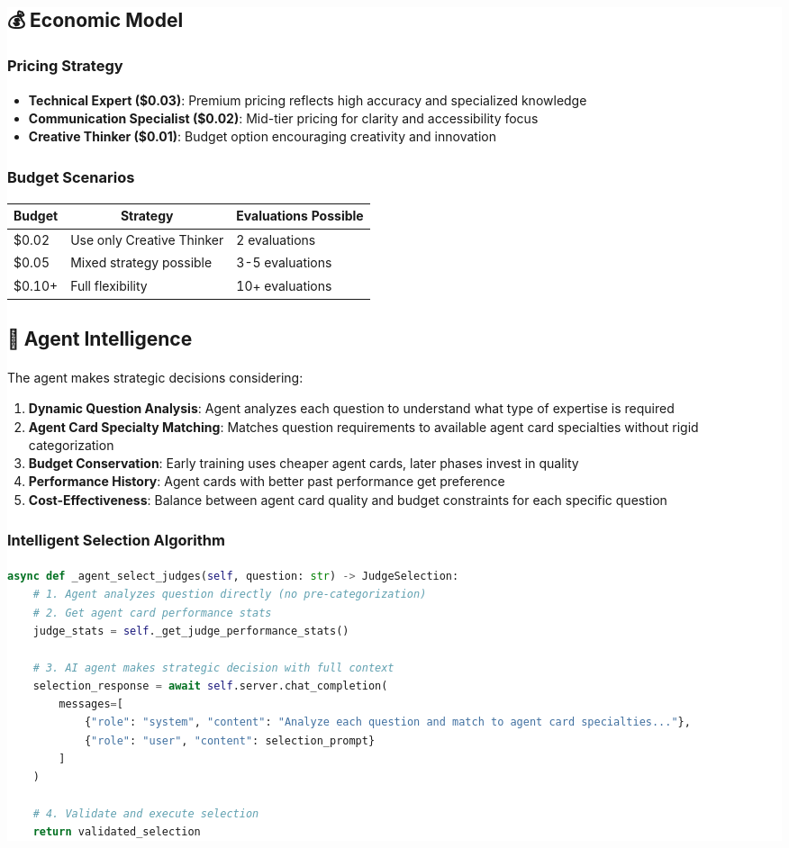 ## 💰 Economic Model

### Pricing Strategy

- **Technical Expert ($0.03)**: Premium pricing reflects high accuracy and specialized knowledge
- **Communication Specialist ($0.02)**: Mid-tier pricing for clarity and accessibility focus
- **Creative Thinker ($0.01)**: Budget option encouraging creativity and innovation

### Budget Scenarios

| Budget | Strategy | Evaluations Possible |
|--------|----------|---------------------|
| $0.02 | Use only Creative Thinker | 2 evaluations |
| $0.05 | Mixed strategy possible | 3-5 evaluations |
| $0.10+ | Full flexibility | 10+ evaluations |

## 🧠 Agent Intelligence

The agent makes strategic decisions considering:

1. **Dynamic Question Analysis**: Agent analyzes each question to understand what type of expertise is required
2. **Agent Card Specialty Matching**: Matches question requirements to available agent card specialties without rigid categorization
3. **Budget Conservation**: Early training uses cheaper agent cards, later phases invest in quality
4. **Performance History**: Agent cards with better past performance get preference
5. **Cost-Effectiveness**: Balance between agent card quality and budget constraints for each specific question

### Intelligent Selection Algorithm

```python
async def _agent_select_judges(self, question: str) -> JudgeSelection:
    # 1. Agent analyzes question directly (no pre-categorization)
    # 2. Get agent card performance stats
    judge_stats = self._get_judge_performance_stats()

    # 3. AI agent makes strategic decision with full context
    selection_response = await self.server.chat_completion(
        messages=[
            {"role": "system", "content": "Analyze each question and match to agent card specialties..."},
            {"role": "user", "content": selection_prompt}
        ]
    )

    # 4. Validate and execute selection
    return validated_selection
```
